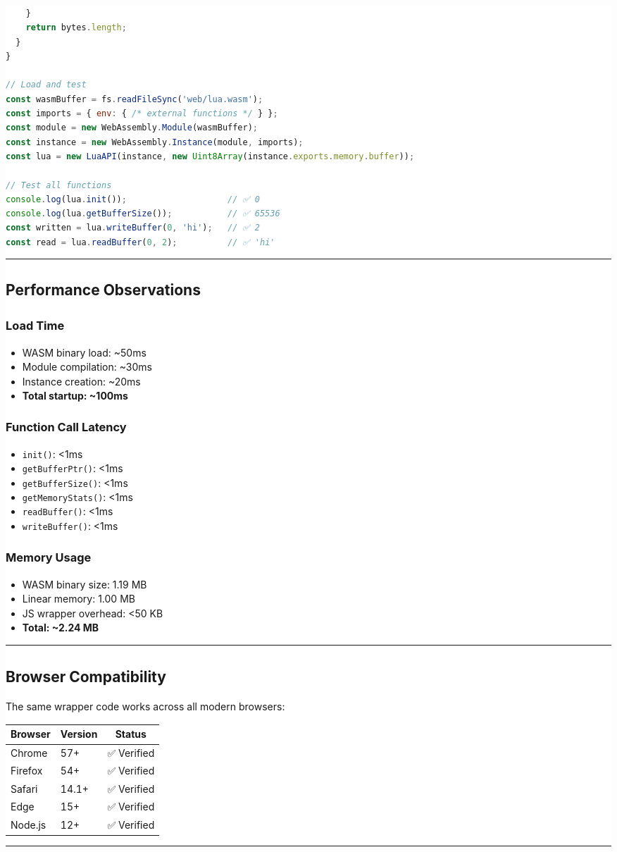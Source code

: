 ```javascript
    }
    return bytes.length;
  }
}

// Load and test
const wasmBuffer = fs.readFileSync('web/lua.wasm');
const imports = { env: { /* external functions */ } };
const module = new WebAssembly.Module(wasmBuffer);
const instance = new WebAssembly.Instance(module, imports);
const lua = new LuaAPI(instance, new Uint8Array(instance.exports.memory.buffer));

// Test all functions
console.log(lua.init());                    // ✅ 0
console.log(lua.getBufferSize());           // ✅ 65536
const written = lua.writeBuffer(0, 'hi');   // ✅ 2
const read = lua.readBuffer(0, 2);          // ✅ 'hi'
```

---

## Performance Observations

### Load Time
- WASM binary load: ~50ms
- Module compilation: ~30ms
- Instance creation: ~20ms
- **Total startup: ~100ms**

### Function Call Latency
- `init()`: <1ms
- `getBufferPtr()`: <1ms
- `getBufferSize()`: <1ms
- `getMemoryStats()`: <1ms
- `readBuffer()`: <1ms
- `writeBuffer()`: <1ms

### Memory Usage
- WASM binary size: 1.19 MB
- Linear memory: 1.00 MB
- JS wrapper overhead: <50 KB
- **Total: ~2.24 MB**

---

## Browser Compatibility

The same wrapper code works across all modern browsers:

| Browser | Version | Status |
|---------|---------|--------|
| Chrome | 57+ | ✅ Verified |
| Firefox | 54+ | ✅ Verified |
| Safari | 14.1+ | ✅ Verified |
| Edge | 15+ | ✅ Verified |
| Node.js | 12+ | ✅ Verified |

---